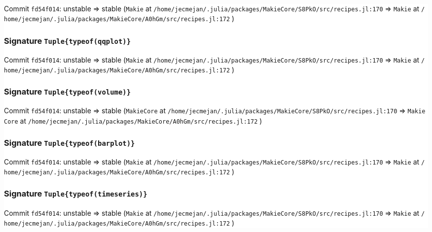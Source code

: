 Commit `fd54f014`: unstable => stable (`Makie` at `/home/jecmejan/.julia/packages/MakieCore/S8PkO/src/recipes.jl:170` => `Makie` at `/home/jecmejan/.julia/packages/MakieCore/A0hGm/src/recipes.jl:172` )  

### Signature `Tuple{typeof(qqplot)}`

Commit `fd54f014`: unstable => stable (`Makie` at `/home/jecmejan/.julia/packages/MakieCore/S8PkO/src/recipes.jl:170` => `Makie` at `/home/jecmejan/.julia/packages/MakieCore/A0hGm/src/recipes.jl:172` )  

### Signature `Tuple{typeof(volume)}`

Commit `fd54f014`: unstable => stable (`MakieCore` at `/home/jecmejan/.julia/packages/MakieCore/S8PkO/src/recipes.jl:170` => `MakieCore` at `/home/jecmejan/.julia/packages/MakieCore/A0hGm/src/recipes.jl:172` )  

### Signature `Tuple{typeof(barplot)}`

Commit `fd54f014`: unstable => stable (`Makie` at `/home/jecmejan/.julia/packages/MakieCore/S8PkO/src/recipes.jl:170` => `Makie` at `/home/jecmejan/.julia/packages/MakieCore/A0hGm/src/recipes.jl:172` )  

### Signature `Tuple{typeof(timeseries)}`

Commit `fd54f014`: unstable => stable (`Makie` at `/home/jecmejan/.julia/packages/MakieCore/S8PkO/src/recipes.jl:170` => `Makie` at `/home/jecmejan/.julia/packages/MakieCore/A0hGm/src/recipes.jl:172` )  


